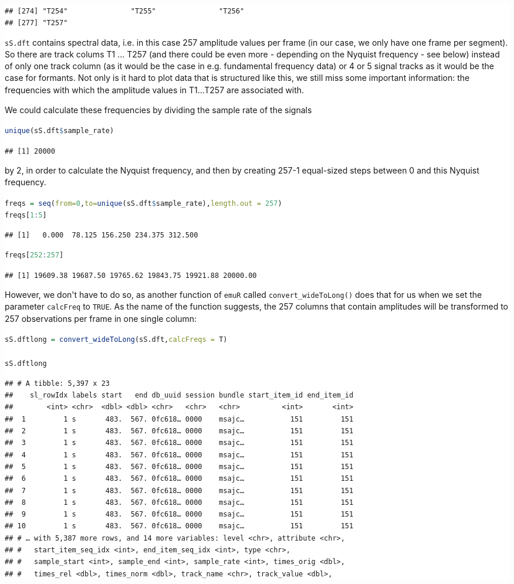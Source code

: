```
## [274] "T254"               "T255"               "T256"              
## [277] "T257"
```

`sS.dft` contains spectral data, i.e. in this case 257 amplitude values per frame (in our case, we only have one frame per segment). So there are track colums T1 ... T257 (and there could be even more - depending on the Nyquist frequency - see below)  instead of only one track column (as it would be the case in e.g. fundamental frequency data) or 4 or 5 signal tracks as it would be the case for formants. Not only is it hard to plot data that is structured like this, we still miss some important information: the frequencies with which the amplitude values in T1...T257 are associated with.

We could calculate these frequencies by dividing the sample rate of the signals


```r
unique(sS.dft$sample_rate)
```

```
## [1] 20000
```

by 2, in order to calculate the Nyquist frequency, and then by creating 257-1 equal-sized steps between 0 and this Nyquist frequency.


```r
freqs = seq(from=0,to=unique(sS.dft$sample_rate),length.out = 257)
freqs[1:5]
```

```
## [1]   0.000  78.125 156.250 234.375 312.500
```

```r
freqs[252:257]
```

```
## [1] 19609.38 19687.50 19765.62 19843.75 19921.88 20000.00
```

However, we don't have to do so, as another function of `emuR` called `convert_wideToLong()` does that for us when we set the parameter `calcFreq` to `TRUE`. As the name of the function suggests, the 257 columns that contain amplitudes will be transformed to 257 observations per frame in one single column:


```r
sS.dftlong = convert_wideToLong(sS.dft,calcFreqs = T)

sS.dftlong
```

```
## # A tibble: 5,397 x 23
##    sl_rowIdx labels start   end db_uuid session bundle start_item_id end_item_id
##        <int> <chr>  <dbl> <dbl> <chr>   <chr>   <chr>          <int>       <int>
##  1         1 s       483.  567. 0fc618… 0000    msajc…           151         151
##  2         1 s       483.  567. 0fc618… 0000    msajc…           151         151
##  3         1 s       483.  567. 0fc618… 0000    msajc…           151         151
##  4         1 s       483.  567. 0fc618… 0000    msajc…           151         151
##  5         1 s       483.  567. 0fc618… 0000    msajc…           151         151
##  6         1 s       483.  567. 0fc618… 0000    msajc…           151         151
##  7         1 s       483.  567. 0fc618… 0000    msajc…           151         151
##  8         1 s       483.  567. 0fc618… 0000    msajc…           151         151
##  9         1 s       483.  567. 0fc618… 0000    msajc…           151         151
## 10         1 s       483.  567. 0fc618… 0000    msajc…           151         151
## # … with 5,387 more rows, and 14 more variables: level <chr>, attribute <chr>,
## #   start_item_seq_idx <int>, end_item_seq_idx <int>, type <chr>,
## #   sample_start <int>, sample_end <int>, sample_rate <int>, times_orig <dbl>,
## #   times_rel <dbl>, times_norm <dbl>, track_name <chr>, track_value <dbl>,
```